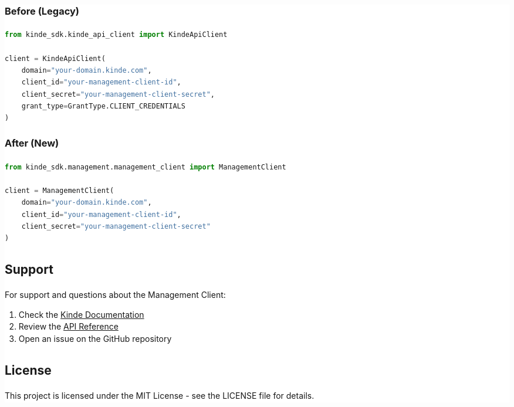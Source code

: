 ### Before (Legacy)
```python
from kinde_sdk.kinde_api_client import KindeApiClient

client = KindeApiClient(
    domain="your-domain.kinde.com",
    client_id="your-management-client-id",
    client_secret="your-management-client-secret",
    grant_type=GrantType.CLIENT_CREDENTIALS
)
```

### After (New)
```python
from kinde_sdk.management.management_client import ManagementClient

client = ManagementClient(
    domain="your-domain.kinde.com",
    client_id="your-management-client-id",
    client_secret="your-management-client-secret"
)
```

## Support

For support and questions about the Management Client:

1. Check the [Kinde Documentation](https://docs.kinde.com/)
2. Review the [API Reference](https://kinde.com/docs/api/)
3. Open an issue on the GitHub repository

## License

This project is licensed under the MIT License - see the LICENSE file for details. 